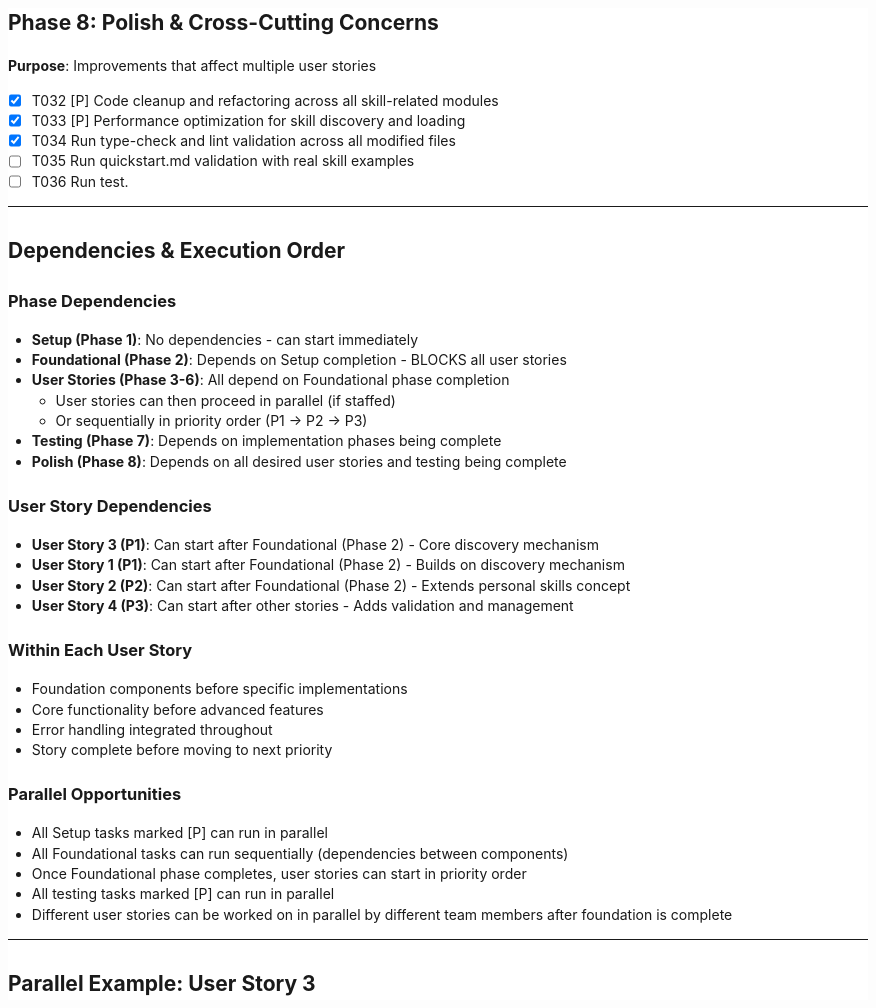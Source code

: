 
## Phase 8: Polish & Cross-Cutting Concerns

**Purpose**: Improvements that affect multiple user stories

- [x] T032 [P] Code cleanup and refactoring across all skill-related modules
- [x] T033 [P] Performance optimization for skill discovery and loading
- [x] T034 Run type-check and lint validation across all modified files
- [ ] T035 Run quickstart.md validation with real skill examples
- [ ] T036 Run test.

---

## Dependencies & Execution Order

### Phase Dependencies

- **Setup (Phase 1)**: No dependencies - can start immediately
- **Foundational (Phase 2)**: Depends on Setup completion - BLOCKS all user stories
- **User Stories (Phase 3-6)**: All depend on Foundational phase completion
  - User stories can then proceed in parallel (if staffed)
  - Or sequentially in priority order (P1 → P2 → P3)
- **Testing (Phase 7)**: Depends on implementation phases being complete
- **Polish (Phase 8)**: Depends on all desired user stories and testing being complete

### User Story Dependencies

- **User Story 3 (P1)**: Can start after Foundational (Phase 2) - Core discovery mechanism
- **User Story 1 (P1)**: Can start after Foundational (Phase 2) - Builds on discovery mechanism
- **User Story 2 (P2)**: Can start after Foundational (Phase 2) - Extends personal skills concept
- **User Story 4 (P3)**: Can start after other stories - Adds validation and management

### Within Each User Story

- Foundation components before specific implementations
- Core functionality before advanced features
- Error handling integrated throughout
- Story complete before moving to next priority

### Parallel Opportunities

- All Setup tasks marked [P] can run in parallel
- All Foundational tasks can run sequentially (dependencies between components)
- Once Foundational phase completes, user stories can start in priority order
- All testing tasks marked [P] can run in parallel
- Different user stories can be worked on in parallel by different team members after foundation is complete

---

## Parallel Example: User Story 3
